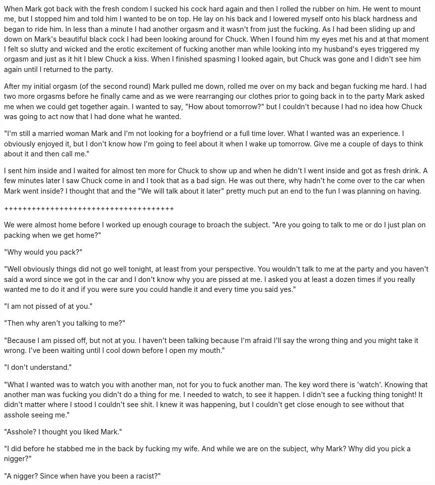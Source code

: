  When Mark got back with the fresh condom I sucked his cock hard again and then I rolled the rubber on him. He went to mount me, but I stopped him and told him I wanted to be on top. He lay on his back and I lowered myself onto his black hardness and began to ride him. In less than a minute I had another orgasm and it wasn't from just the fucking. As I had been sliding up and down on Mark's beautiful black cock I had been looking around for Chuck. When I found him my eyes met his and at that moment I felt so slutty and wicked and the erotic excitement of fucking another man while looking into my husband's eyes triggered my orgasm and just as it hit I blew Chuck a kiss. When I finished spasming I looked again, but Chuck was gone and I didn't see him again until I returned to the party. 

 After my initial orgasm (of the second round) Mark pulled me down, rolled me over on my back and began fucking me hard. I had two more orgasms before he finally came and as we were rearranging our clothes prior to going back in to the party Mark asked me when we could get together again. I wanted to say, "How about tomorrow?" but I couldn't because I had no idea how Chuck was going to act now that I had done what he wanted. 

 "I'm still a married woman Mark and I'm not looking for a boyfriend or a full time lover. What I wanted was an experience. I obviously enjoyed it, but I don't know how I'm going to feel about it when I wake up tomorrow. Give me a couple of days to think about it and then call me." 

 I sent him inside and I waited for almost ten more for Chuck to show up and when he didn't I went inside and got as fresh drink. A few minutes later I saw Chuck come in and I took that as a bad sign. He was out there, why hadn't he come over to the car when Mark went inside? I thought that and the "We will talk about it later" pretty much put an end to the fun I was planning on having. 

 +++++++++++++++++++++++++++++++++++++ 

 We were almost home before I worked up enough courage to broach the subject. "Are you going to talk to me or do I just plan on packing when we get home?" 

 "Why would you pack?" 

 "Well obviously things did not go well tonight, at least from your perspective. You wouldn't talk to me at the party and you haven't said a word since we got in the car and I don't know why you are pissed at me. I asked you at least a dozen times if you really wanted me to do it and if you were sure you could handle it and every time you said yes." 

 "I am not pissed of at you." 

 "Then why aren't you talking to me?" 

 "Because I am pissed off, but not at you. I haven't been talking because I'm afraid I'll say the wrong thing and you might take it wrong. I've been waiting until I cool down before I open my mouth." 

 "I don't understand." 

 "What I wanted was to watch you with another man, not for you to fuck another man. The key word there is 'watch'. Knowing that another man was fucking you didn't do a thing for me. I needed to watch, to see it happen. I didn't see a fucking thing tonight! It didn't matter where I stood I couldn't see shit. I knew it was happening, but I couldn't get close enough to see without that asshole seeing me." 

 "Asshole? I thought you liked Mark." 

 "I did before he stabbed me in the back by fucking my wife. And while we are on the subject, why Mark? Why did you pick a nigger?" 

 "A nigger? Since when have you been a racist?" 
